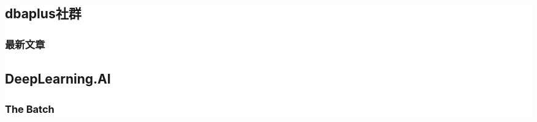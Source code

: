 ## dbaplus社群 <Site url="dbaplus.cn"/>

### 最新文章 <Site url="dbaplus.cn/" size="sm" />

<Route namespace="dbaplus" :data='{"path":"/","categories":["programming"],"example":"/dbaplus","radar":[{"source":["dbaplus.cn/"]}],"name":"最新文章","maintainers":["cnkmmk"],"url":"dbaplus.cn/","location":"rss.ts"}' :test='{"code":0}' />

## DeepLearning.AI <Site url="www.deeplearning.ai"/>

### The Batch <Site url="www.deeplearning.ai" size="sm" />
